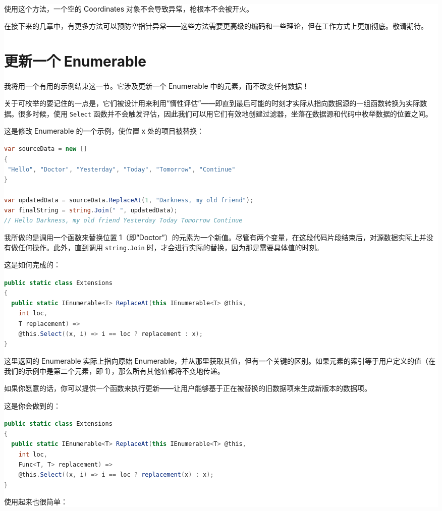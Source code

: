 使用这个方法，一个空的 Coordinates 对象不会导致异常，枪根本不会被开火。

在接下来的几章中，有更多方法可以预防空指针异常——这些方法需要更高级的编码和一些理论，但在工作方式上更加彻底。敬请期待。

# 更新一个 Enumerable

我将用一个有用的示例结束这一节。它涉及更新一个 Enumerable 中的元素，而不改变任何数据！

关于可枚举的要记住的一点是，它们被设计用来利用“惰性评估”——即直到最后可能的时刻才实际从指向数据源的一组函数转换为实际数据。很多时候，使用 `Select` 函数并不会触发评估，因此我们可以用它们有效地创建过滤器，坐落在数据源和代码中枚举数据的位置之间。

这是修改 Enumerable 的一个示例，使位置 x 处的项目被替换：

```cs
var sourceData = new []
{
 "Hello", "Doctor", "Yesterday", "Today", "Tomorrow", "Continue"
}

var updatedData = sourceData.ReplaceAt(1, "Darkness, my old friend");
var finalString = string.Join(" ", updatedData);
// Hello Darkness, my old friend Yesterday Today Tomorrow Continue
```

我所做的是调用一个函数来替换位置 1（即“Doctor”）的元素为一个新值。尽管有两个变量，在这段代码片段结束后，对源数据实际上并没有做任何操作。此外，直到调用 `string.Join` 时，才会进行实际的替换，因为那是需要具体值的时刻。

这是如何完成的：

```cs
public static class Extensions
{
  public static IEnumerable<T> ReplaceAt(this IEnumerable<T> @this,
    int loc,
    T replacement) =>
    @this.Select((x, i) => i == loc ? replacement : x);
}
```

这里返回的 Enumerable 实际上指向原始 Enumerable，并从那里获取其值，但有一个关键的区别。如果元素的索引等于用户定义的值（在我们的示例中是第二个元素，即 1），那么所有其他值都将不变地传递。

如果你愿意的话，你可以提供一个函数来执行更新——让用户能够基于正在被替换的旧数据项来生成新版本的数据项。

这是你会做到的：

```cs
public static class Extensions
{
  public static IEnumerable<T> ReplaceAt(this IEnumerable<T> @this,
    int loc,
    Func<T, T> replacement) =>
    @this.Select((x, i) => i == loc ? replacement(x) : x);
}
```

使用起来也很简单：

